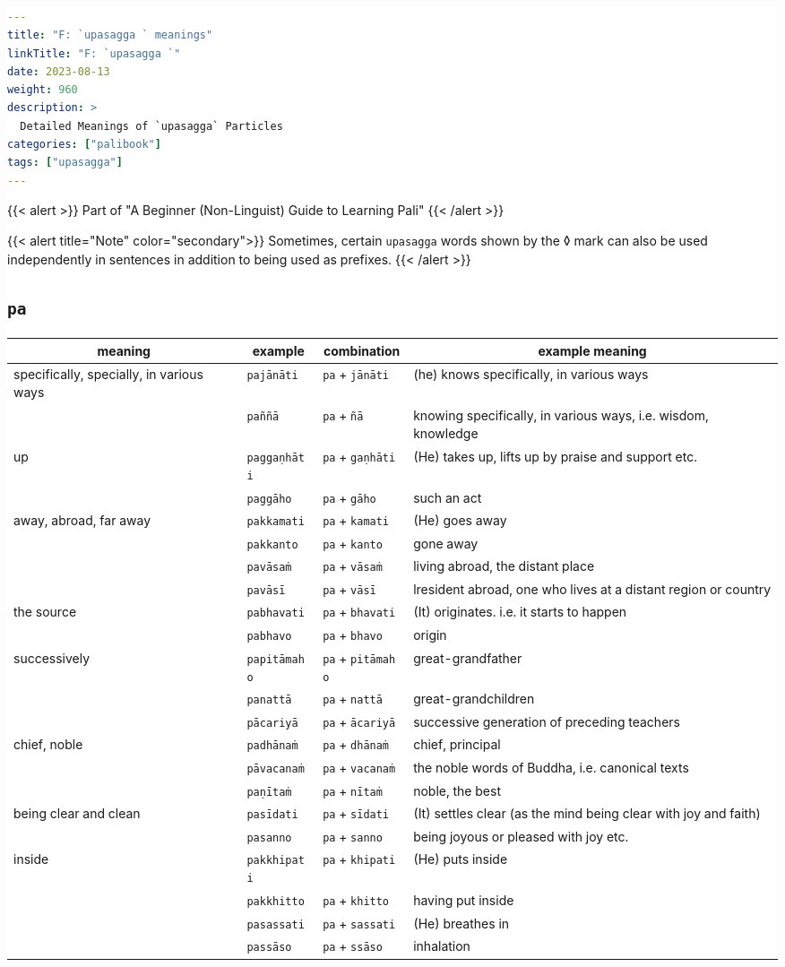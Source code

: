 ```yaml
---
title: "F: `upasagga ` meanings"
linkTitle: "F: `upasagga `"
date: 2023-08-13
weight: 960
description: >
  Detailed Meanings of `upasagga` Particles
categories: ["palibook"]
tags: ["upasagga"]
---
```


{{< alert >}}
Part of "A Beginner (Non-Linguist) Guide to Learning Pali"
{{< /alert >}}

{{< alert title="Note" color="secondary">}}
Sometimes, certain `upasagga` words shown by the ◊ mark can also be used independently in sentences in addition to being used as prefixes.
{{< /alert >}}

## `pa`

| meaning | example | combination | example meaning |
| --- | --- | --- | --- |
| specifically, specially, in various ways | `pajānāti` | `pa` + `jānāti` | (he) knows specifically, in various ways |
| | `paññā` | `pa` + `ñā` | knowing specifically, in various ways, i.e. wisdom, knowledge |
| up | `paggaṇhāti` | `pa` + `gaṇhāti` | (He) takes up, lifts up by praise and support etc. |
| | `paggāho` | `pa` + `gāho` | such an act |
| away, abroad, far away | `pakkamati` | `pa` + `kamati` | (He) goes away |
| | `pakkanto` | `pa` + `kanto` | gone away |
| | `pavāsaṁ` | `pa` + `vāsaṁ` | living abroad, the distant place |
| | `pavāsī` | `pa` + `vāsī` | lresident abroad, one who lives at a distant region or country |
| the source | `pabhavati` | `pa` + `bhavati` | (It) originates. i.e. it starts to happen |
| | `pabhavo` | `pa` + `bhavo` | origin |
| successively | `papitāmaho` | `pa` + `pitāmaho` | great-grandfather |
| | `panattā` | `pa` + `nattā` | great-grandchildren |
| | `pācariyā` | `pa` + `ācariyā` | successive generation of preceding teachers |
| chief, noble | `padhānaṁ` | `pa` + `dhānaṁ` | chief, principal |
| | `pāvacanaṁ` | `pa` + `vacanaṁ` | the noble words of Buddha, i.e. canonical texts |
| | `paṇītaṁ` | `pa` + `nītaṁ` | noble, the best |
| being clear and clean | `pasīdati` | `pa` + `sīdati` | (It) settles clear (as the mind being clear with joy and faith) |
| | `pasanno` | `pa` + `sanno` | being joyous or pleased with joy etc. |
| inside | `pakkhipati` | `pa` + `khipati` | (He) puts inside |
| | `pakkhitto` | `pa` + `khitto` | having put inside |
| | `pasassati` | `pa` + `sassati` | (He) breathes in |
| | `passāso` | `pa` + `ssāso` | inhalation |